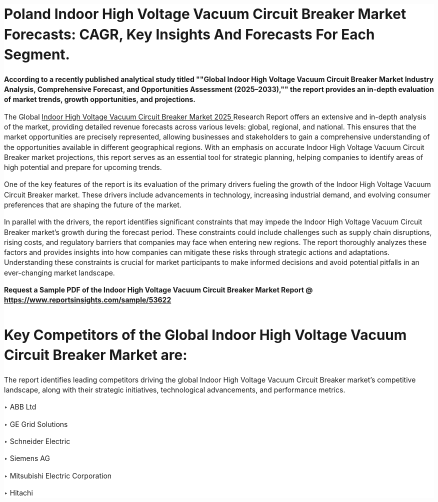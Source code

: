 # Poland Indoor High Voltage Vacuum Circuit Breaker Market Forecasts: CAGR, Key Insights And Forecasts For Each Segment.

<strong>According to a recently published analytical study titled ""Global Indoor High Voltage Vacuum Circuit Breaker Market Industry Analysis, Comprehensive Forecast, and Opportunities Assessment (2025–2033),"" the report provides an in-depth evaluation of market trends, growth opportunities, and projections.</strong>

 The Global <a href=https://www.reportsinsights.com/sample/53622>Indoor High Voltage Vacuum Circuit Breaker Market 2025 </a> Research Report offers an extensive and in-depth analysis of the market, providing detailed revenue forecasts across various levels: global, regional, and national. This ensures that the market opportunities are precisely represented, allowing businesses and stakeholders to gain a comprehensive understanding of the opportunities available in different geographical regions. With an emphasis on accurate Indoor High Voltage Vacuum Circuit Breaker market projections, this report serves as an essential tool for strategic planning, helping companies to identify areas of high potential and prepare for upcoming trends.

One of the key features of the report is its evaluation of the primary drivers fueling the growth of the Indoor High Voltage Vacuum Circuit Breaker market. These drivers include advancements in technology, increasing industrial demand, and evolving consumer preferences that are shaping the future of the market. 

In parallel with the drivers, the report identifies significant constraints that may impede the Indoor High Voltage Vacuum Circuit Breaker market’s growth during the forecast period. These constraints could include challenges such as supply chain disruptions, rising costs, and regulatory barriers that companies may face when entering new regions. The report thoroughly analyzes these factors and provides insights into how companies can mitigate these risks through strategic actions and adaptations. Understanding these constraints is crucial for market participants to make informed decisions and avoid potential pitfalls in an ever-changing market landscape.

<strong>Request a Sample PDF of the Indoor High Voltage Vacuum Circuit Breaker Market Report </strong><strong>@<a href=https://www.reportsinsights.com/sample/53622> https://www.reportsinsights.com/sample/53622</a></strong></font>

# <strong>Key Competitors of the Global Indoor High Voltage Vacuum Circuit Breaker Market are:</strong>

The report identifies leading competitors driving the global Indoor High Voltage Vacuum Circuit Breaker market’s competitive landscape, along with their strategic initiatives, technological advancements, and performance metrics.

‣ ABB Ltd

‣ GE Grid Solutions

‣ Schneider Electric

‣ Siemens AG

‣ Mitsubishi Electric Corporation

‣ Hitachi
